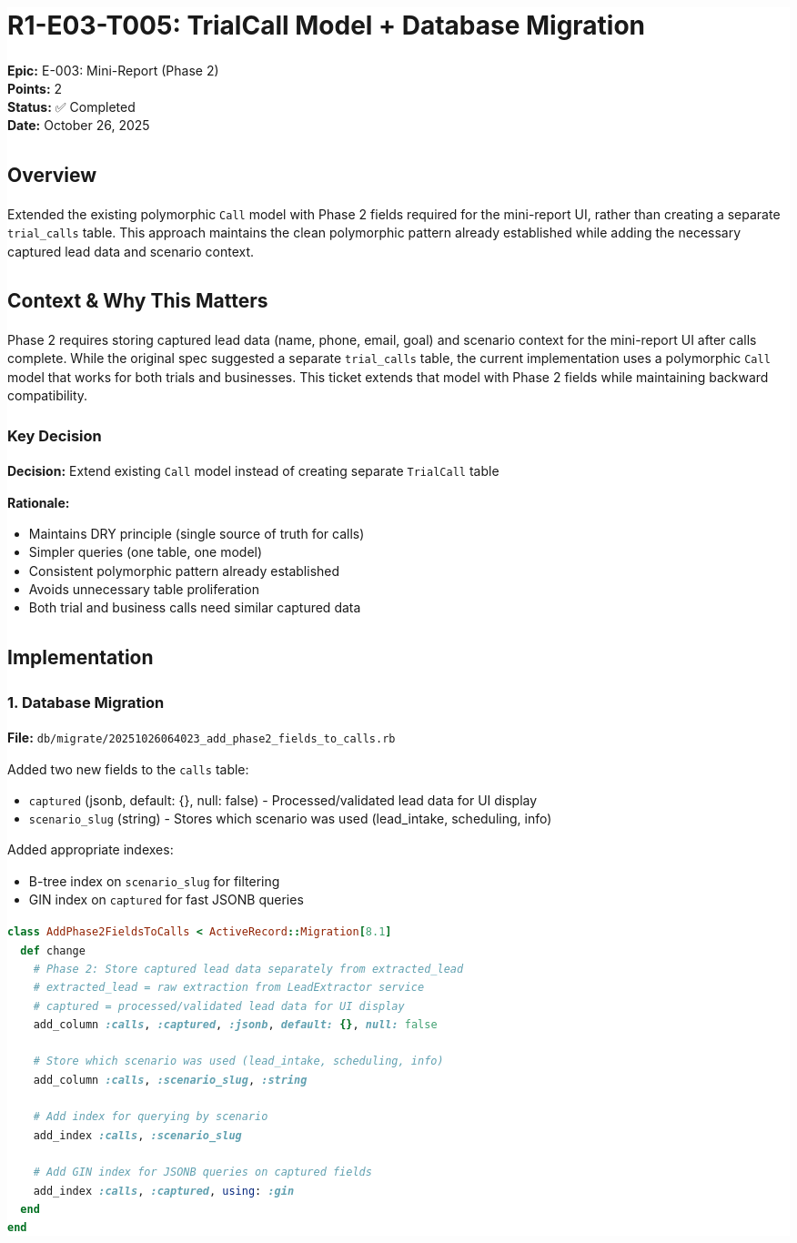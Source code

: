 # R1-E03-T005: TrialCall Model + Database Migration

**Epic:** E-003: Mini-Report (Phase 2)  
**Points:** 2  
**Status:** ✅ Completed  
**Date:** October 26, 2025

## Overview

Extended the existing polymorphic `Call` model with Phase 2 fields required for the mini-report UI, rather than creating a separate `trial_calls` table. This approach maintains the clean polymorphic pattern already established while adding the necessary captured lead data and scenario context.

## Context & Why This Matters

Phase 2 requires storing captured lead data (name, phone, email, goal) and scenario context for the mini-report UI after calls complete. While the original spec suggested a separate `trial_calls` table, the current implementation uses a polymorphic `Call` model that works for both trials and businesses. This ticket extends that model with Phase 2 fields while maintaining backward compatibility.

### Key Decision

**Decision:** Extend existing `Call` model instead of creating separate `TrialCall` table

**Rationale:**
- Maintains DRY principle (single source of truth for calls)
- Simpler queries (one table, one model)
- Consistent polymorphic pattern already established
- Avoids unnecessary table proliferation
- Both trial and business calls need similar captured data

## Implementation

### 1. Database Migration

**File:** `db/migrate/20251026064023_add_phase2_fields_to_calls.rb`

Added two new fields to the `calls` table:
- `captured` (jsonb, default: {}, null: false) - Processed/validated lead data for UI display
- `scenario_slug` (string) - Stores which scenario was used (lead_intake, scheduling, info)

Added appropriate indexes:
- B-tree index on `scenario_slug` for filtering
- GIN index on `captured` for fast JSONB queries

```ruby
class AddPhase2FieldsToCalls < ActiveRecord::Migration[8.1]
  def change
    # Phase 2: Store captured lead data separately from extracted_lead
    # extracted_lead = raw extraction from LeadExtractor service
    # captured = processed/validated lead data for UI display
    add_column :calls, :captured, :jsonb, default: {}, null: false
    
    # Store which scenario was used (lead_intake, scheduling, info)
    add_column :calls, :scenario_slug, :string
    
    # Add index for querying by scenario
    add_index :calls, :scenario_slug
    
    # Add GIN index for JSONB queries on captured fields
    add_index :calls, :captured, using: :gin
  end
end
```